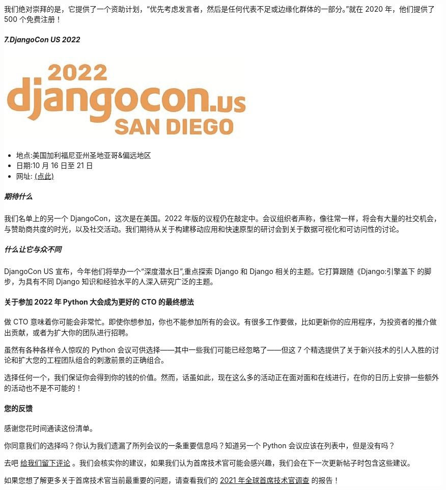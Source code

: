 我们绝对崇拜的是，它提供了一个资助计划，“优先考虑发言者，然后是任何代表不足或边缘化群体的一部分。”就在 2020 年，他们提供了 500 个免费注册！

##### 7.DjangoCon US 2022

![DjangoCon US logo](img/10ff43a5326c0de0c95f1a5979b3cdad.png)

*   地点:美国加利福尼亚州圣地亚哥&偏远地区
*   日期:10 月 16 日至 21 日
*   网址: [(点此)](https://pretalx.com/djangocon-2022/cfp)

##### **期待什么**

我们名单上的另一个 DjangoCon，这次是在美国。2022 年版的议程仍在敲定中。会议组织者声称，像往常一样，将会有大量的社交机会，与赞助商共度的时光，以及社交活动。我们期待从关于构建移动应用和快速原型的研讨会到关于数据可视化和可访问性的讨论。

##### **什么让它与众不同**

DjangoCon US 宣布，今年他们将举办一个“深度潜水日”,重点探索 Django 和 Django 相关的主题。它打算跟随《Django:引擎盖下 的脚步，为具有不同 Django 知识和经验水平的人深入研究广泛的主题。

#### 关于参加 2022 年 Python 大会成为更好的 CTO 的最终想法

做 CTO 意味着你可能会非常忙。即使你想参加，你也不能参加所有的会议。有很多工作要做，比如更新你的应用程序，为投资者的推介做出贡献，或者为扩大你的团队进行招聘。

虽然有各种各样令人惊叹的 Python 会议可供选择——其中一些我们可能已经忽略了——但这 7 个精选提供了关于新兴技术的引人入胜的讨论和扩大您的工程团队组合的刺激前景的正确组合。

选择任何一个，我们保证你会得到你的钱的价值。然而，话虽如此，现在这么多的活动正在面对面和在线进行，在你的日历上安排一些额外的活动也不是不可能的！

#### 您的反馈

感谢您花时间通读这份清单。

你同意我们的选择吗？你认为我们遗漏了所列会议的一条重要信息吗？知道另一个 Python 会议应该在列表中，但是没有吗？

去吧 [给我们留下评论](/hire-us) 。我们会核实你的建议，如果我们认为首席技术官可能会感兴趣，我们会在下一次更新帖子时包含这些建议。

如果您想了解更多关于首席技术官当前最重要的问题，请查看我们的 [2021 年全球首席技术官调查](/cto-survey-2021-report) 的报告！